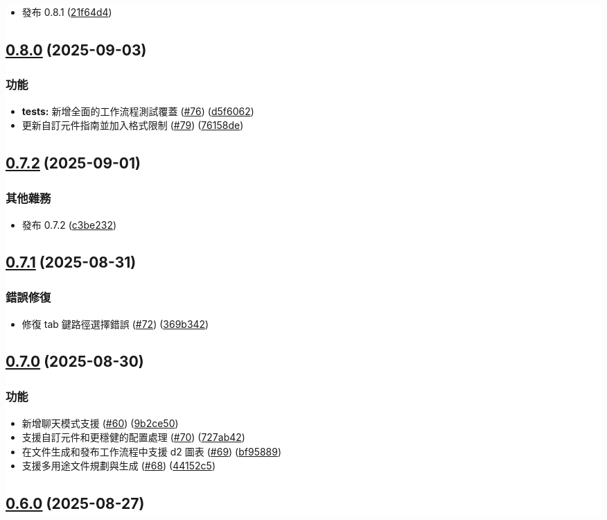 * 發布 0.8.1 ([21f64d4](https://github.com/AIGNE-io/aigne-doc-smith/commit/21f64d450377b1aef00f12613ba3b87aa4ef1d31))

## [0.8.0](https://github.com/AIGNE-io/aigne-doc-smith/compare/v0.7.2...v0.8.0) (2025-09-03)


### 功能

* **tests:** 新增全面的工作流程測試覆蓋 ([#76](https://github.com/AIGNE-io/aigne-doc-smith/issues/76)) ([d5f6062](https://github.com/AIGNE-io/aigne-doc-smith/commit/d5f6062311f36dc5b6394ae0768583fb8f3853a4))
* 更新自訂元件指南並加入格式限制 ([#79](https://github.com/AIGNE-io/aigne-doc-smith/issues/79)) ([76158de](https://github.com/AIGNE-io/aigne-doc-smith/commit/76158de236696e68c63c057f5ea4b8458a15e787))

## [0.7.2](https://github.com/AIGNE-io/aigne-doc-smith/compare/v0.7.1...v0.7.2) (2025-09-01)


### 其他雜務

* 發布 0.7.2 ([c3be232](https://github.com/AIGNE-io/aigne-doc-smith/commit/c3be2323e885cf5d11d654629fe30cc3720f79d3))

## [0.7.1](https://github.com/AIGNE-io/aigne-doc-smith/compare/v0.7.0...v0.7.1) (2025-08-31)


### 錯誤修復

* 修復 tab 鍵路徑選擇錯誤 ([#72](https://github.com/AIGNE-io/aigne-doc-smith/issues/72)) ([369b342](https://github.com/AIGNE-io/aigne-doc-smith/commit/369b342d8ab8ce95b61a3b72e367157d2f71cce4))

## [0.7.0](https://github.com/AIGNE-io/aigne-doc-smith/compare/v0.6.0...v0.7.0) (2025-08-30)


### 功能

* 新增聊天模式支援 ([#60](https://github.com/AIGNE-io/aigne-doc-smith/issues/60)) ([9b2ce50](https://github.com/AIGNE-io/aigne-doc-smith/commit/9b2ce50014d1894a4e41bf043e699fdc4f1d74b7))
* 支援自訂元件和更穩健的配置處理 ([#70](https://github.com/AIGNE-io/aigne-doc-smith/issues/70)) ([727ab42](https://github.com/AIGNE-io/aigne-doc-smith/commit/727ab429b00f924ef605530b35d2a12b4be77e3a))
* 在文件生成和發布工作流程中支援 d2 圖表 ([#69](https://github.com/AIGNE-io/aigne-doc-smith/issues/69)) ([bf95889](https://github.com/AIGNE-io/aigne-doc-smith/commit/bf958891516973636c4847b084c6fe75d1ea124b))
* 支援多用途文件規劃與生成 ([#68](https://github.com/AIGNE-io/aigne-doc-smith/issues/68)) ([44152c5](https://github.com/AIGNE-io/aigne-doc-smith/commit/44152c53b7e8f82e3af1245a1affd77b9817486d))

## [0.6.0](https://github.com/AIGNE-io/aigne-doc-smith/compare/v0.5.1...v0.6.0) (2025-08-27)

